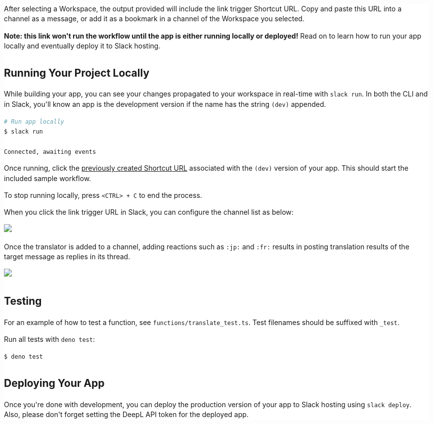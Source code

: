After selecting a Workspace, the output provided will include the link trigger
Shortcut URL. Copy and paste this URL into a channel as a message, or add it as
a bookmark in a channel of the Workspace you selected.

**Note: this link won't run the workflow until the app is either running locally
or deployed!** Read on to learn how to run your app locally and eventually
deploy it to Slack hosting.

## Running Your Project Locally

While building your app, you can see your changes propagated to your workspace
in real-time with `slack run`. In both the CLI and in Slack, you'll know an app
is the development version if the name has the string `(dev)` appended.

```zsh
# Run app locally
$ slack run

Connected, awaiting events
```

Once running, click the
[previously created Shortcut URL](#create-a-link-trigger) associated with the
`(dev)` version of your app. This should start the included sample workflow.

To stop running locally, press `<CTRL> + C` to end the process.

When you click the link trigger URL in Slack, you can configure the channel list
as below:

<img src="https://user-images.githubusercontent.com/19658/206636945-e6078c32-0e81-422b-bb38-711d10f53b55.gif" width=500 />

Once the translator is added to a channel, adding reactions such as `:jp:` and
`:fr:` results in posting translation results of the target message as replies
in its thread.

<img width="600" src="https://user-images.githubusercontent.com/19658/206638194-6eff88fa-05c1-4308-a180-0a547890aab6.png">

## Testing

For an example of how to test a function, see `functions/translate_test.ts`.
Test filenames should be suffixed with `_test`.

Run all tests with `deno test`:

```zsh
$ deno test
```

## Deploying Your App

Once you're done with development, you can deploy the production version of your
app to Slack hosting using `slack deploy`. Also, please don't forget setting the
DeepL API token for the deployed app.
